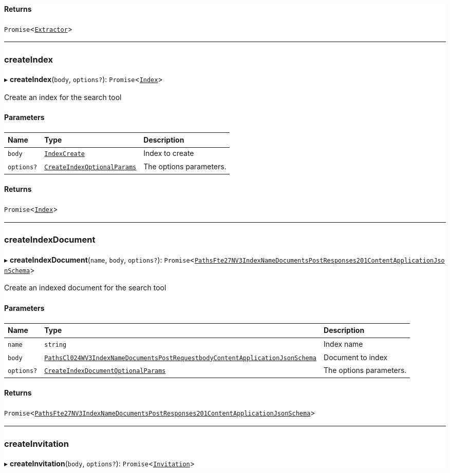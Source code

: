 #### Returns

`Promise`\<[`Extractor`](../interfaces/Extractor.md)\>

___

### createIndex

▸ **createIndex**(`body`, `options?`): `Promise`\<[`Index`](../interfaces/Index.md)\>

Create an index for the search tool

#### Parameters

| Name | Type | Description |
| :------ | :------ | :------ |
| `body` | [`IndexCreate`](../interfaces/IndexCreate.md) | Index to create |
| `options?` | [`CreateIndexOptionalParams`](../interfaces/CreateIndexOptionalParams.md) | The options parameters. |

#### Returns

`Promise`\<[`Index`](../interfaces/Index.md)\>

___

### createIndexDocument

▸ **createIndexDocument**(`name`, `body`, `options?`): `Promise`\<[`PathsFte27NV3IndexNameDocumentsPostResponses201ContentApplicationJsonSchema`](../interfaces/PathsFte27NV3IndexNameDocumentsPostResponses201ContentApplicationJsonSchema.md)\>

Create an indexed document for the search tool

#### Parameters

| Name | Type | Description |
| :------ | :------ | :------ |
| `name` | `string` | Index name |
| `body` | [`PathsCl024WV3IndexNameDocumentsPostRequestbodyContentApplicationJsonSchema`](../interfaces/PathsCl024WV3IndexNameDocumentsPostRequestbodyContentApplicationJsonSchema.md) | Document to index |
| `options?` | [`CreateIndexDocumentOptionalParams`](../interfaces/CreateIndexDocumentOptionalParams.md) | The options parameters. |

#### Returns

`Promise`\<[`PathsFte27NV3IndexNameDocumentsPostResponses201ContentApplicationJsonSchema`](../interfaces/PathsFte27NV3IndexNameDocumentsPostResponses201ContentApplicationJsonSchema.md)\>

___

### createInvitation

▸ **createInvitation**(`body`, `options?`): `Promise`\<[`Invitation`](../interfaces/Invitation.md)\>
